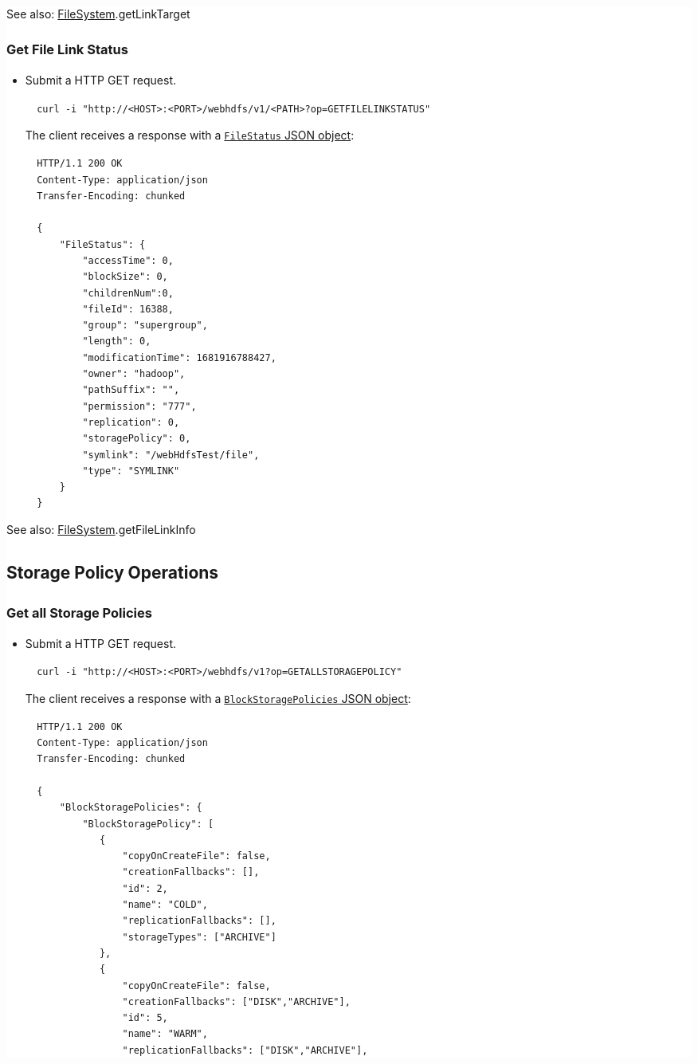 See also: [FileSystem](../../api/org/apache/hadoop/fs/FileSystem.html).getLinkTarget

### Get File Link Status

* Submit a HTTP GET request.

        curl -i "http://<HOST>:<PORT>/webhdfs/v1/<PATH>?op=GETFILELINKSTATUS"

  The client receives a response with a [`FileStatus` JSON object](#FileStatuses_JSON_Schema):

        HTTP/1.1 200 OK
        Content-Type: application/json
        Transfer-Encoding: chunked

        {
            "FileStatus": {
                "accessTime": 0,
                "blockSize": 0,
                "childrenNum":0,
                "fileId": 16388,
                "group": "supergroup",
                "length": 0,
                "modificationTime": 1681916788427,
                "owner": "hadoop",
                "pathSuffix": "",
                "permission": "777",
                "replication": 0,
                "storagePolicy": 0,
                "symlink": "/webHdfsTest/file",
                "type": "SYMLINK"
            }
        }

See also: [FileSystem](../../api/org/apache/hadoop/fs/FileSystem.html).getFileLinkInfo

Storage Policy Operations
-------------------------

### Get all Storage Policies

* Submit a HTTP GET request.

        curl -i "http://<HOST>:<PORT>/webhdfs/v1?op=GETALLSTORAGEPOLICY"

    The client receives a response with a [`BlockStoragePolicies` JSON object](#BlockStoragePolicies_JSON_Schema):

        HTTP/1.1 200 OK
        Content-Type: application/json
        Transfer-Encoding: chunked

        {
            "BlockStoragePolicies": {
                "BlockStoragePolicy": [
                   {
                       "copyOnCreateFile": false,
                       "creationFallbacks": [],
                       "id": 2,
                       "name": "COLD",
                       "replicationFallbacks": [],
                       "storageTypes": ["ARCHIVE"]
                   },
                   {
                       "copyOnCreateFile": false,
                       "creationFallbacks": ["DISK","ARCHIVE"],
                       "id": 5,
                       "name": "WARM",
                       "replicationFallbacks": ["DISK","ARCHIVE"],